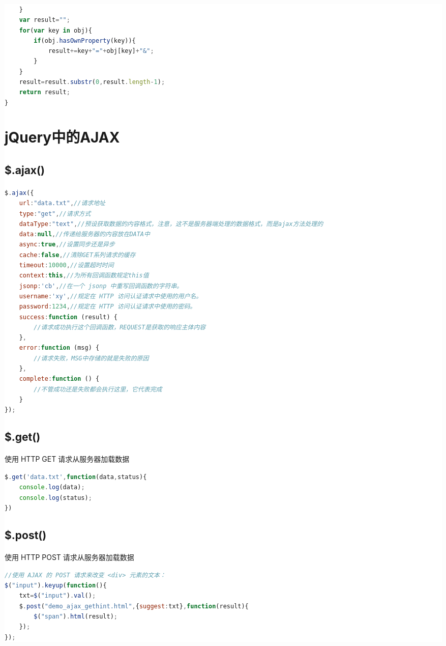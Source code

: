 ```js
    }
    var result="";
    for(var key in obj){
        if(obj.hasOwnProperty(key)){
            result+=key+"="+obj[key]+"&";
        }
    }
    result=result.substr(0,result.length-1);
    return result;
}
```

# jQuery中的AJAX
## $.ajax()
```js
$.ajax({
    url:"data.txt",//请求地址
    type:"get",//请求方式
    dataType:"text",//预设获取数据的内容格式，注意，这不是服务器端处理的数据格式，而是ajax方法处理的
    data:null,//传递给服务器的内容放在DATA中
    async:true,//设置同步还是异步
    cache:false,//清除GET系列请求的缓存
    timeout:10000,//设置超时时间
    context:this,//为所有回调函数规定this值
    jsonp:'cb',//在一个 jsonp 中重写回调函数的字符串。
    username:'xy',//规定在 HTTP 访问认证请求中使用的用户名。
    password:1234,//规定在 HTTP 访问认证请求中使用的密码。
    success:function (result) {
        //请求成功执行这个回调函数，REQUEST是获取的响应主体内容
    },
    error:function (msg) {
        //请求失败，MSG中存储的就是失败的原因
    },
    complete:function () {
        //不管成功还是失败都会执行这里，它代表完成
    }
});
```

## $.get()
使用 HTTP GET 请求从服务器加载数据
```js
$.get('data.txt',function(data,status){
    console.log(data);
    console.log(status);
})
```

## $.post()
使用 HTTP POST 请求从服务器加载数据
```js
//使用 AJAX 的 POST 请求来改变 <div> 元素的文本：
$("input").keyup(function(){
    txt=$("input").val();
    $.post("demo_ajax_gethint.html",{suggest:txt},function(result){
        $("span").html(result);
    });
});
```